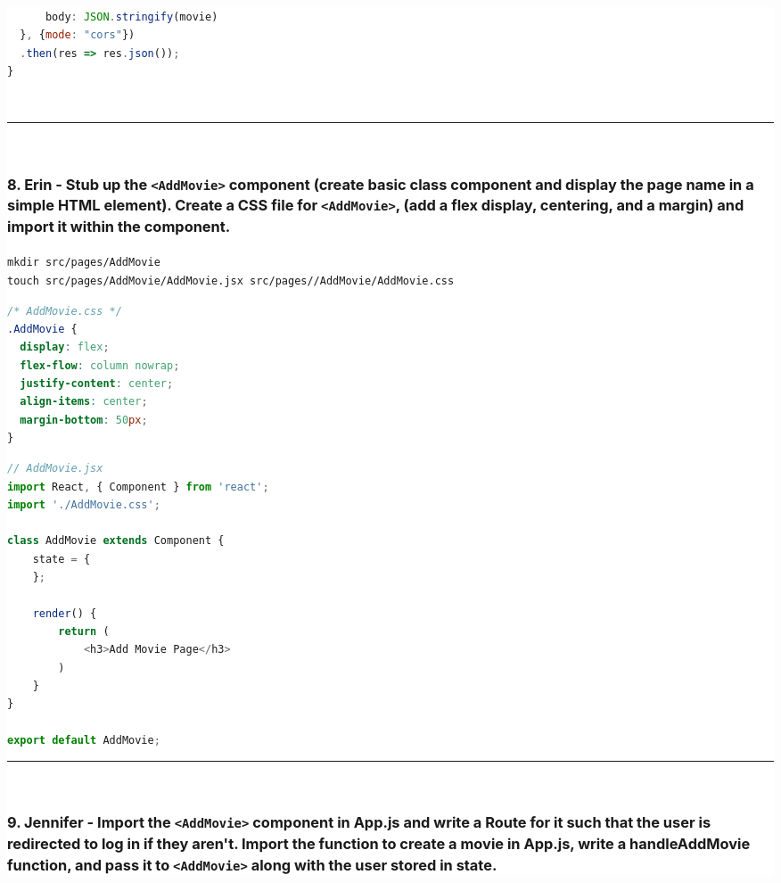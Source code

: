 ```js
      body: JSON.stringify(movie)
  }, {mode: "cors"})
  .then(res => res.json());
}
```
<br>

---
<br>

### 8.   **Erin -**  Stub up the `<AddMovie>` component (create basic class component and display the page name in a simple HTML element).  Create a CSS file for `<AddMovie>`, (add a flex display, centering, and a margin) and import it within the component.
```
mkdir src/pages/AddMovie
touch src/pages/AddMovie/AddMovie.jsx src/pages//AddMovie/AddMovie.css
```
```css
/* AddMovie.css */
.AddMovie {
  display: flex;
  flex-flow: column nowrap;
  justify-content: center;
  align-items: center;
  margin-bottom: 50px;
}
```
```js
// AddMovie.jsx
import React, { Component } from 'react';
import './AddMovie.css';

class AddMovie extends Component {
    state = {
    };

    render() {
        return (
            <h3>Add Movie Page</h3>
        )
    }
}

export default AddMovie;
```
---
<br>

### 9.   **Jennifer -**  Import the `<AddMovie>` component in App.js and write a Route for it such that the user is redirected to log in if they aren't.  Import the function to create a movie in App.js, write a handleAddMovie function, and pass it to `<AddMovie>` along with the user stored in state.
